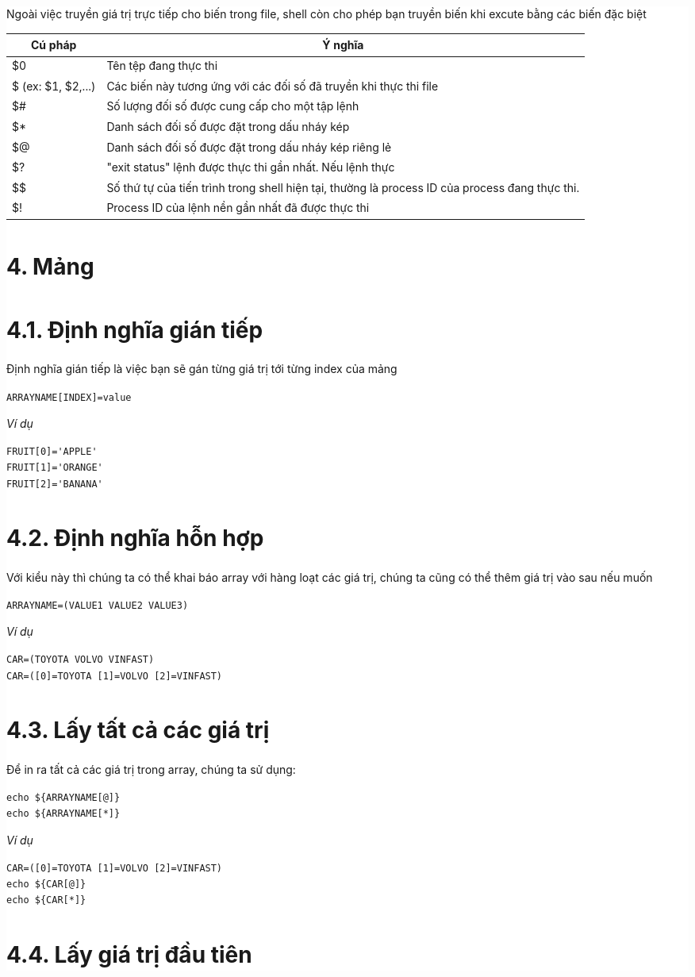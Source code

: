 Ngoài việc truyền giá trị trực tiếp cho biến trong file, shell còn cho phép bạn truyền biến khi excute bằng các biến đặc biệt

|Cú pháp	|Ý nghĩa|
|---|---|
|$0|	Tên tệp đang thực thi|
|$<n> (ex: $1, $2,...)|	Các biến này tương ứng với các đối số đã truyền khi thực thi file|
|$#|	Số lượng đối số được cung cấp cho một tập lệnh|
$*|	Danh sách đối số được đặt trong dấu nháy kép|
|$@|	Danh sách đối số được đặt trong dấu nháy kép riêng lẻ|
|$?|	"exit status" lệnh được thực thi gần nhất. Nếu lệnh thực| thi thành công, "exit status" sẽ bằng 0, ngược lại thì khác 0.|
|$$|	Số thứ tự của tiến trình trong shell hiện tại, thường là process ID của process đang thực thi.|
|$!|	Process ID của lệnh nền gần nhất đã được thực thi|

# 4. Mảng

# 4.1. Định nghĩa gián tiếp
Định nghĩa gián tiếp là việc bạn sẽ gán từng giá trị tới từng index của mảng

```
ARRAYNAME[INDEX]=value
```
*Ví dụ*

```
FRUIT[0]='APPLE'
FRUIT[1]='ORANGE'
FRUIT[2]='BANANA'
```
# 4.2. Định nghĩa hỗn hợp
Với kiểu này thì chúng ta có thể khai báo array với hàng loạt các giá trị, chúng ta cũng có thể thêm giá trị vào sau nếu muốn

```
ARRAYNAME=(VALUE1 VALUE2 VALUE3)
```
*Ví dụ*

```
CAR=(TOYOTA VOLVO VINFAST)
CAR=([0]=TOYOTA [1]=VOLVO [2]=VINFAST)
```
# 4.3. Lấy tất cả các giá trị

Để in ra tất cả các giá trị trong array, chúng ta sử dụng:
```
echo ${ARRAYNAME[@]}        
echo ${ARRAYNAME[*]}
```
*Ví dụ*
```
CAR=([0]=TOYOTA [1]=VOLVO [2]=VINFAST)
echo ${CAR[@]}        
echo ${CAR[*]}    
```
# 4.4. Lấy giá trị đầu tiên
```
```